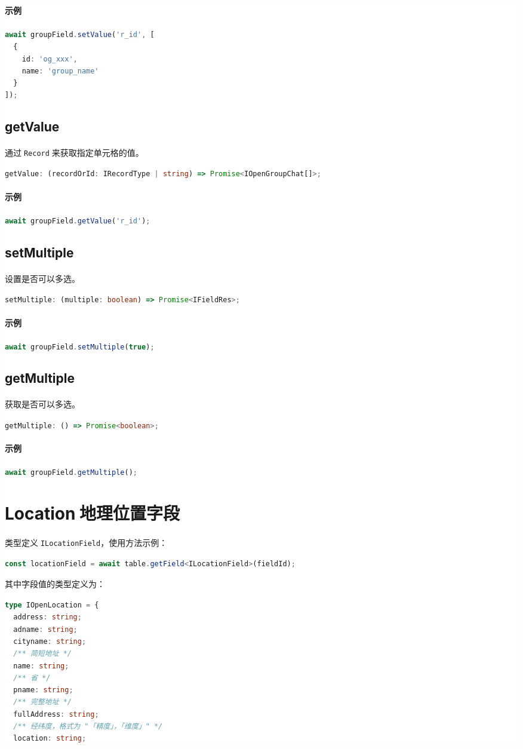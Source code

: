 #### 示例
```typescript
await groupField.setValue('r_id', [
  {
    id: 'og_xxx',
    name: 'group_name'
  }
]);
```

## getValue
通过 `Record` 来获取指定单元格的值。

```typescript
getValue: (recordOrId: IRecordType | string) => Promise<IOpenGroupChat[]>;
```

#### 示例
```typescript
await groupField.getValue('r_id');
```

## setMultiple
设置是否可以多选。

```typescript
setMultiple: (multiple: boolean) => Promise<IFieldRes>;
```

#### 示例
```typescript
await groupField.setMultiple(true);
```

## getMultiple
获取是否可以多选。

```typescript
getMultiple: () => Promise<boolean>;
```

#### 示例
```typescript
await groupField.getMultiple();
```

# Location 地理位置字段
类型定义 `ILocationField`，使用方法示例：
```typescript
const locationField = await table.getField<ILocationField>(fieldId);
```
其中字段值的类型定义为：
```typescript
type IOpenLocation = {
  address: string;
  adname: string;
  cityname: string;
  /** 简短地址 */
  name: string;
  /** 省 */
  pname: string;
  /** 完整地址 */
  fullAddress: string;
  /** 经纬度，格式为 "「精度」，「维度」" */
  location: string;
```
